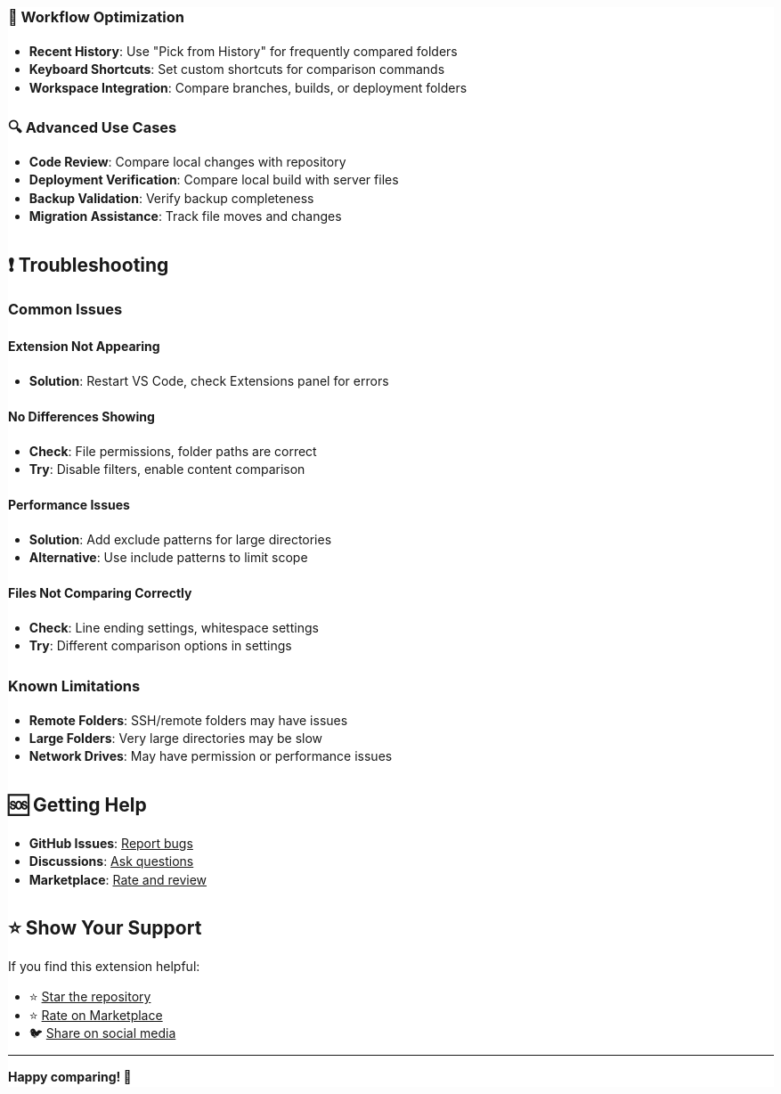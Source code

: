 ### 🎯 Workflow Optimization
- **Recent History**: Use "Pick from History" for frequently compared folders
- **Keyboard Shortcuts**: Set custom shortcuts for comparison commands
- **Workspace Integration**: Compare branches, builds, or deployment folders

### 🔍 Advanced Use Cases
- **Code Review**: Compare local changes with repository
- **Deployment Verification**: Compare local build with server files  
- **Backup Validation**: Verify backup completeness
- **Migration Assistance**: Track file moves and changes

## ❗ Troubleshooting

### Common Issues

#### Extension Not Appearing
- **Solution**: Restart VS Code, check Extensions panel for errors

#### No Differences Showing
- **Check**: File permissions, folder paths are correct
- **Try**: Disable filters, enable content comparison

#### Performance Issues
- **Solution**: Add exclude patterns for large directories
- **Alternative**: Use include patterns to limit scope

#### Files Not Comparing Correctly
- **Check**: Line ending settings, whitespace settings
- **Try**: Different comparison options in settings

### Known Limitations
- **Remote Folders**: SSH/remote folders may have issues
- **Large Folders**: Very large directories may be slow
- **Network Drives**: May have permission or performance issues

## 🆘 Getting Help

- **GitHub Issues**: [Report bugs](https://github.com/moshfeu/vscode-compare-folders/issues)
- **Discussions**: [Ask questions](https://github.com/moshfeu/vscode-compare-folders/discussions)
- **Marketplace**: [Rate and review](https://marketplace.visualstudio.com/items?itemName=moshfeu.compare-folders)

## ⭐ Show Your Support

If you find this extension helpful:
- ⭐ [Star the repository](https://github.com/moshfeu/vscode-compare-folders)
- ⭐ [Rate on Marketplace](https://marketplace.visualstudio.com/items?itemName=moshfeu.compare-folders&ssr=false#review-details)
- 🐦 [Share on social media](https://twitter.com/moshfeu)

---

**Happy comparing! 🚀**